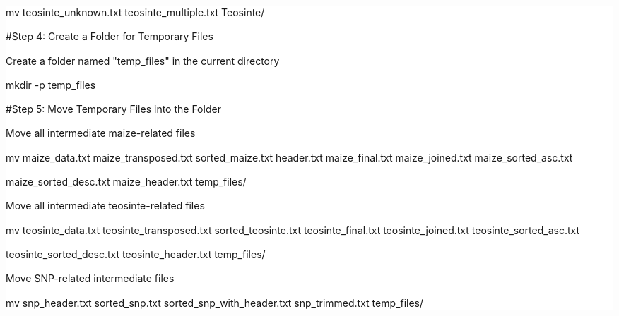 mv teosinte_unknown.txt teosinte_multiple.txt Teosinte/

#Step 4: Create a Folder for Temporary Files

Create a folder named "temp_files" in the current directory

mkdir -p temp_files

#Step 5: Move Temporary Files into the Folder

Move all intermediate maize-related files

mv maize_data.txt maize_transposed.txt sorted_maize.txt header.txt maize_final.txt maize_joined.txt maize_sorted_asc.txt 

maize_sorted_desc.txt maize_header.txt temp_files/

Move all intermediate teosinte-related files

mv teosinte_data.txt teosinte_transposed.txt sorted_teosinte.txt teosinte_final.txt teosinte_joined.txt teosinte_sorted_asc.txt 

teosinte_sorted_desc.txt teosinte_header.txt temp_files/

Move SNP-related intermediate files

mv snp_header.txt sorted_snp.txt sorted_snp_with_header.txt snp_trimmed.txt temp_files/

